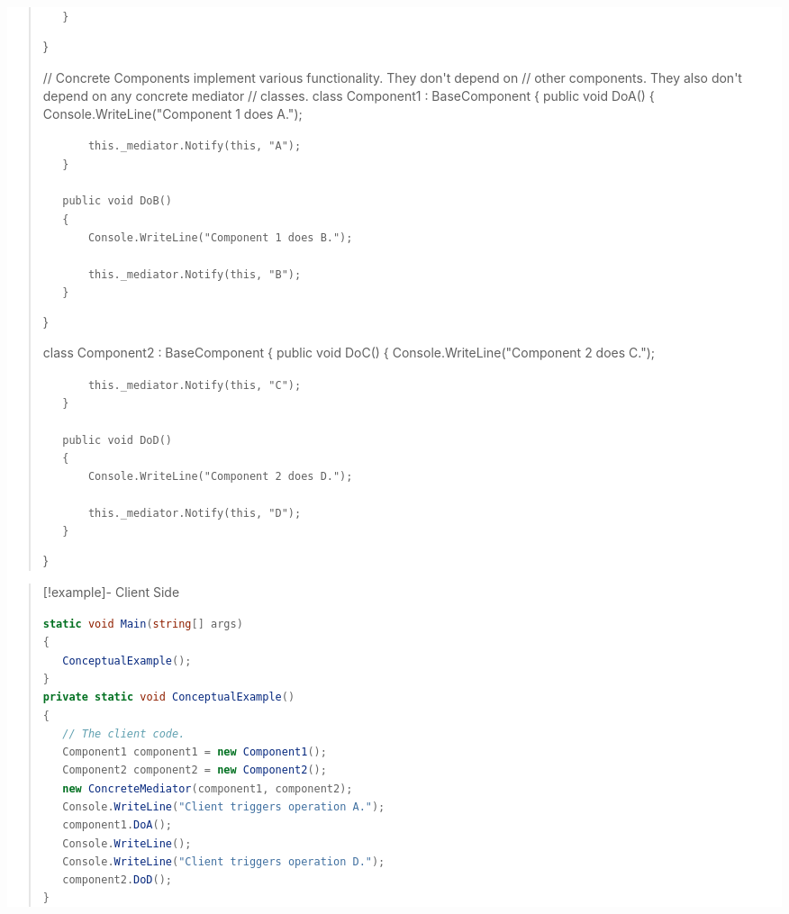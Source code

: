 >        }
>    }
>
>    // Concrete Components implement various functionality. They don't depend on
>    // other components. They also don't depend on any concrete mediator
>    // classes.
>    class Component1 : BaseComponent
>    {
>        public void DoA()
>        {
>            Console.WriteLine("Component 1 does A.");
>
>            this._mediator.Notify(this, "A");
>        }
>
>        public void DoB()
>        {
>            Console.WriteLine("Component 1 does B.");
>
>            this._mediator.Notify(this, "B");
>        }
>    }
>
>    class Component2 : BaseComponent
>    {
>        public void DoC()
>        {
>            Console.WriteLine("Component 2 does C.");
>
>            this._mediator.Notify(this, "C");
>        }
>
>        public void DoD()
>        {
>            Console.WriteLine("Component 2 does D.");
>
>            this._mediator.Notify(this, "D");
>        }
>    }
>```

> [!example]- Client Side
>``` csharp
>static void Main(string[] args)
>{
>    ConceptualExample();
>}
>private static void ConceptualExample()
>{
>    // The client code.
>    Component1 component1 = new Component1();
>    Component2 component2 = new Component2();
>    new ConcreteMediator(component1, component2);
>    Console.WriteLine("Client triggers operation A.");
>    component1.DoA();
>    Console.WriteLine();
>    Console.WriteLine("Client triggers operation D.");
>    component2.DoD();
>}
>```
